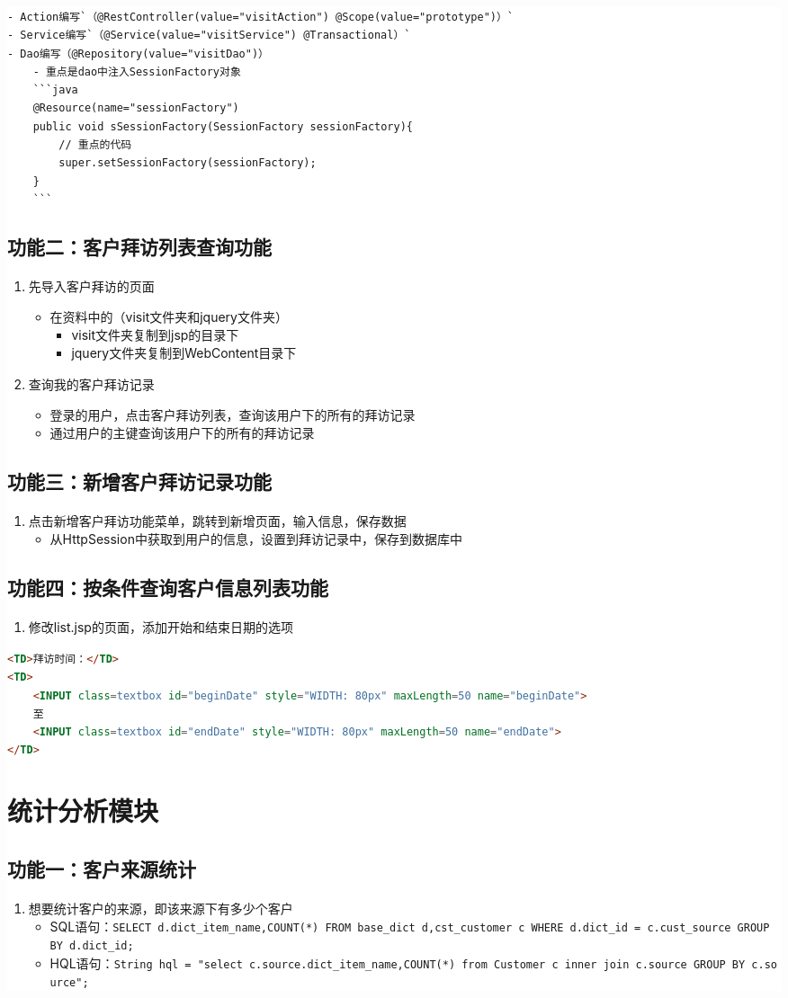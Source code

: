	- Action编写`（@RestController(value="visitAction") @Scope(value="prototype")）`
	- Service编写`（@Service(value="visitService") @Transactional）`
	- Dao编写（@Repository(value="visitDao")）
		- 重点是dao中注入SessionFactory对象
		```java
		@Resource(name="sessionFactory")
		public void sSessionFactory(SessionFactory sessionFactory){
			// 重点的代码
			super.setSessionFactory(sessionFactory);
		}
        ```
	
## 功能二：客户拜访列表查询功能
1. 先导入客户拜访的页面
	- 在资料中的（visit文件夹和jquery文件夹）
		- visit文件夹复制到jsp的目录下
		- jquery文件夹复制到WebContent目录下
	
2. 查询我的客户拜访记录
	- 登录的用户，点击客户拜访列表，查询该用户下的所有的拜访记录
	- 通过用户的主键查询该用户下的所有的拜访记录
	
	
## 功能三：新增客户拜访记录功能
1. 点击新增客户拜访功能菜单，跳转到新增页面，输入信息，保存数据
	- 从HttpSession中获取到用户的信息，设置到拜访记录中，保存到数据库中
	
	
## 功能四：按条件查询客户信息列表功能
1. 修改list.jsp的页面，添加开始和结束日期的选项
```html
<TD>拜访时间：</TD>
<TD>
	<INPUT class=textbox id="beginDate" style="WIDTH: 80px" maxLength=50 name="beginDate">
	至
	<INPUT class=textbox id="endDate" style="WIDTH: 80px" maxLength=50 name="endDate">
</TD>
```
	
	
# 统计分析模块 
	
## 功能一：客户来源统计
1. 想要统计客户的来源，即该来源下有多少个客户
	- SQL语句：`SELECT d.dict_item_name,COUNT(*) FROM base_dict d,cst_customer c WHERE d.dict_id = c.cust_source GROUP BY d.dict_id;`
	- HQL语句：`String hql = "select c.source.dict_item_name,COUNT(*) from Customer c inner join c.source GROUP BY c.source";`
	
	